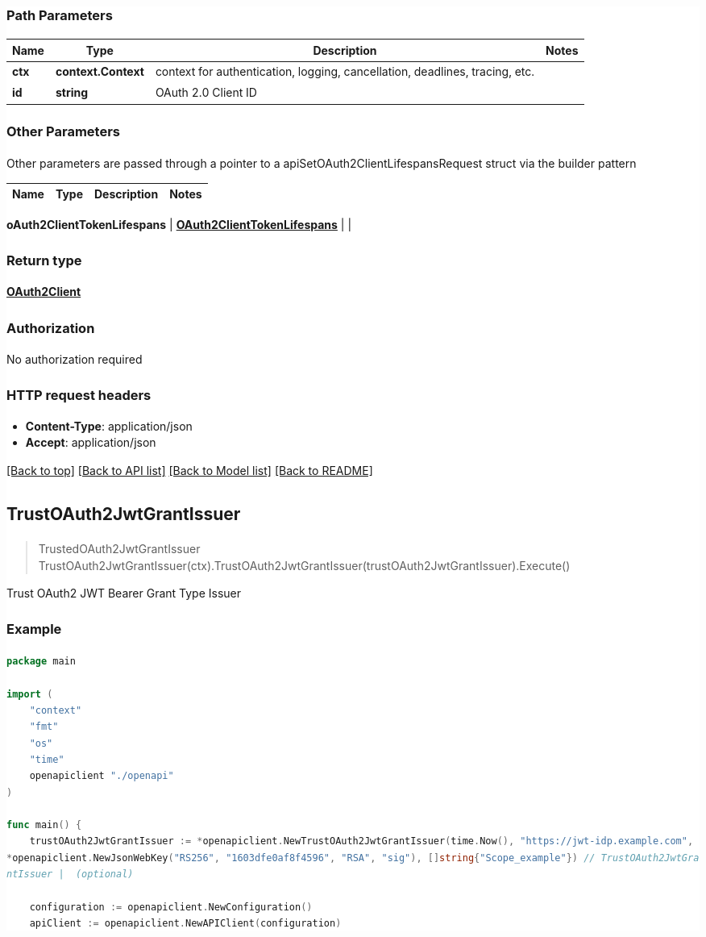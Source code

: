 
### Path Parameters


Name | Type | Description  | Notes
------------- | ------------- | ------------- | -------------
**ctx** | **context.Context** | context for authentication, logging, cancellation, deadlines, tracing, etc.
**id** | **string** | OAuth 2.0 Client ID | 

### Other Parameters

Other parameters are passed through a pointer to a apiSetOAuth2ClientLifespansRequest struct via the builder pattern


Name | Type | Description  | Notes
------------- | ------------- | ------------- | -------------

 **oAuth2ClientTokenLifespans** | [**OAuth2ClientTokenLifespans**](OAuth2ClientTokenLifespans.md) |  | 

### Return type

[**OAuth2Client**](OAuth2Client.md)

### Authorization

No authorization required

### HTTP request headers

- **Content-Type**: application/json
- **Accept**: application/json

[[Back to top]](#) [[Back to API list]](../README.md#documentation-for-api-endpoints)
[[Back to Model list]](../README.md#documentation-for-models)
[[Back to README]](../README.md)


## TrustOAuth2JwtGrantIssuer

> TrustedOAuth2JwtGrantIssuer TrustOAuth2JwtGrantIssuer(ctx).TrustOAuth2JwtGrantIssuer(trustOAuth2JwtGrantIssuer).Execute()

Trust OAuth2 JWT Bearer Grant Type Issuer



### Example

```go
package main

import (
    "context"
    "fmt"
    "os"
    "time"
    openapiclient "./openapi"
)

func main() {
    trustOAuth2JwtGrantIssuer := *openapiclient.NewTrustOAuth2JwtGrantIssuer(time.Now(), "https://jwt-idp.example.com", *openapiclient.NewJsonWebKey("RS256", "1603dfe0af8f4596", "RSA", "sig"), []string{"Scope_example"}) // TrustOAuth2JwtGrantIssuer |  (optional)

    configuration := openapiclient.NewConfiguration()
    apiClient := openapiclient.NewAPIClient(configuration)
```